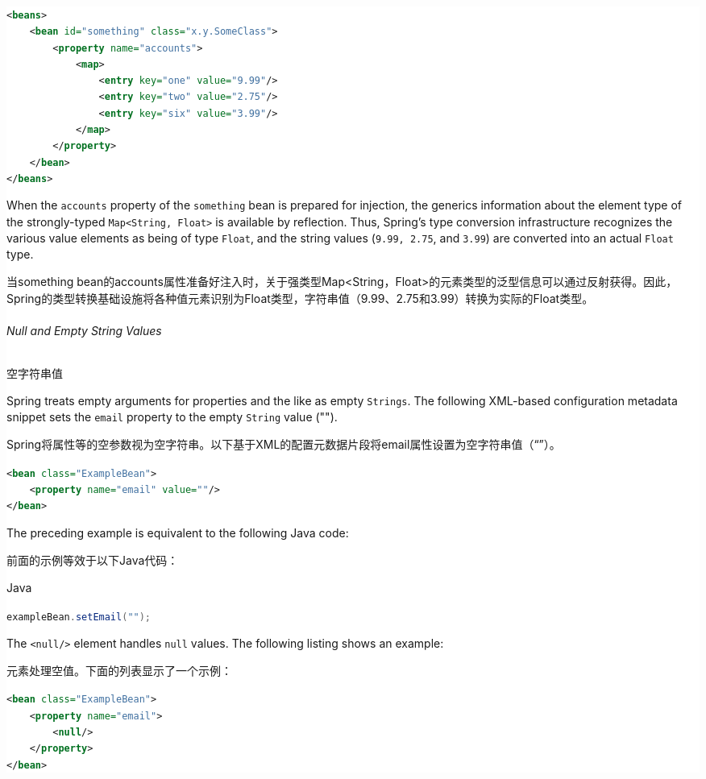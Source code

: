 ```xml
<beans>
    <bean id="something" class="x.y.SomeClass">
        <property name="accounts">
            <map>
                <entry key="one" value="9.99"/>
                <entry key="two" value="2.75"/>
                <entry key="six" value="3.99"/>
            </map>
        </property>
    </bean>
</beans>
```

When the `accounts` property of the `something` bean is prepared for injection, the generics information about the element type of the strongly-typed `Map<String, Float>` is available by reflection. Thus, Spring’s type conversion infrastructure recognizes the various value elements as being of type `Float`, and the string values (`9.99, 2.75`, and `3.99`) are converted into an actual `Float` type.

当something bean的accounts属性准备好注入时，关于强类型Map<String，Float>的元素类型的泛型信息可以通过反射获得。因此，Spring的类型转换基础设施将各种值元素识别为Float类型，字符串值（9.99、2.75和3.99）转换为实际的Float类型。

###### Null and Empty String Values

空字符串值

Spring treats empty arguments for properties and the like as empty `Strings`. The following XML-based configuration metadata snippet sets the `email` property to the empty `String` value ("").

Spring将属性等的空参数视为空字符串。以下基于XML的配置元数据片段将email属性设置为空字符串值（“”）。

```xml
<bean class="ExampleBean">
    <property name="email" value=""/>
</bean>
```

The preceding example is equivalent to the following Java code:

前面的示例等效于以下Java代码：

Java

```java
exampleBean.setEmail("");
```

The `<null/>` element handles `null` values. The following listing shows an example:

<null/>元素处理空值。下面的列表显示了一个示例：

```xml
<bean class="ExampleBean">
    <property name="email">
        <null/>
    </property>
</bean>
```
